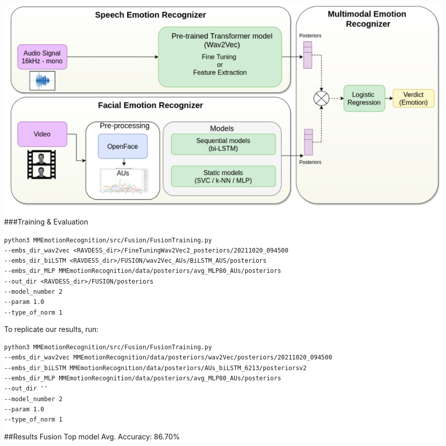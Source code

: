 ![FusionArchitecture](data/resources/imgs/FusionArquitecture.png)

###Training & Evaluation

    python3 MMEmotionRecognition/src/Fusion/FusionTraining.py 
    --embs_dir_wav2vec <RAVDESS_dir>/FineTuningWav2Vec2_posteriors/20211020_094500
    --embs_dir_biLSTM <RAVDESS_dir>/FUSION/wav2Vec_AUs/BiLSTM_AUS/posteriors
    --embs_dir_MLP MMEmotionRecognition/data/posteriors/avg_MLP80_AUs/posteriors
    --out_dir <RAVDESS_dir>/FUSION/posteriors
    --model_number 2
    --param 1.0
    --type_of_norm 1


To replicate our results, run: 

    python3 MMEmotionRecognition/src/Fusion/FusionTraining.py 
    --embs_dir_wav2vec MMEmotionRecognition/data/posteriors/wav2Vec/posteriors/20211020_094500
    --embs_dir_biLSTM MMEmotionRecognition/data/posteriors/AUs_biLSTM_6213/posteriorsv2
    --embs_dir_MLP MMEmotionRecognition/data/posteriors/avg_MLP80_AUs/posteriors
    --out_dir ''
    --model_number 2
    --param 1.0
    --type_of_norm 1

##Results Fusion
Top model Avg. Accuracy: 86.70%
